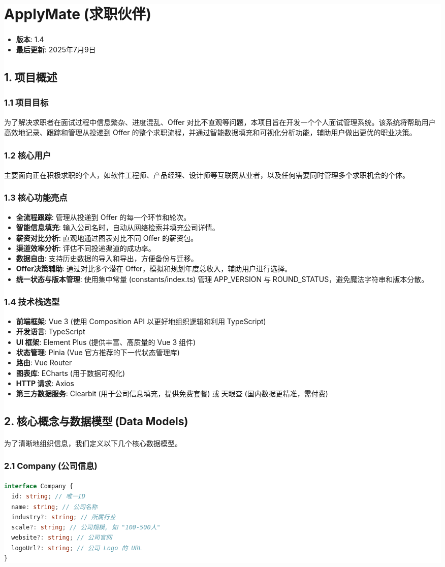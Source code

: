 # ApplyMate (求职伙伴)

- **版本**: 1.4
- **最后更新**: 2025年7月9日

## 1. 项目概述

### 1.1 项目目标

为了解决求职者在面试过程中信息繁杂、进度混乱、Offer 对比不直观等问题，本项目旨在开发一个个人面试管理系统。该系统将帮助用户高效地记录、跟踪和管理从投递到 Offer 的整个求职流程，并通过智能数据填充和可视化分析功能，辅助用户做出更优的职业决策。

### 1.2 核心用户

主要面向正在积极求职的个人，如软件工程师、产品经理、设计师等互联网从业者，以及任何需要同时管理多个求职机会的个体。

### 1.3 核心功能亮点

- **全流程跟踪**: 管理从投递到 Offer 的每一个环节和轮次。
- **智能信息填充**: 输入公司名时，自动从网络检索并填充公司详情。
- **薪资对比分析**: 直观地通过图表对比不同 Offer 的薪资包。
- **渠道效率分析**: 评估不同投递渠道的成功率。
- **数据自由**: 支持历史数据的导入和导出，方便备份与迁移。
- **Offer决策辅助**: 通过对比多个潜在 Offer，模拟和规划年度总收入，辅助用户进行选择。
- **统一状态与版本管理**: 使用集中常量 (constants/index.ts) 管理 APP_VERSION 与 ROUND_STATUS，避免魔法字符串和版本分散。

### 1.4 技术栈选型

- **前端框架**: Vue 3 (使用 Composition API 以更好地组织逻辑和利用 TypeScript)
- **开发语言**: TypeScript
- **UI 框架**: Element Plus (提供丰富、高质量的 Vue 3 组件)
- **状态管理**: Pinia (Vue 官方推荐的下一代状态管理库)
- **路由**: Vue Router
- **图表库**: ECharts (用于数据可视化)
- **HTTP 请求**: Axios
- **第三方数据服务**: Clearbit (用于公司信息填充，提供免费套餐) 或 天眼查 (国内数据更精准，需付费)

## 2. 核心概念与数据模型 (Data Models)

为了清晰地组织信息，我们定义以下几个核心数据模型。

### 2.1 Company (公司信息)

```typescript
interface Company {
  id: string; // 唯一ID
  name: string; // 公司名称
  industry?: string; // 所属行业
  scale?: string; // 公司规模, 如 "100-500人"
  website?: string; // 公司官网
  logoUrl?: string; // 公司 Logo 的 URL
}
```
